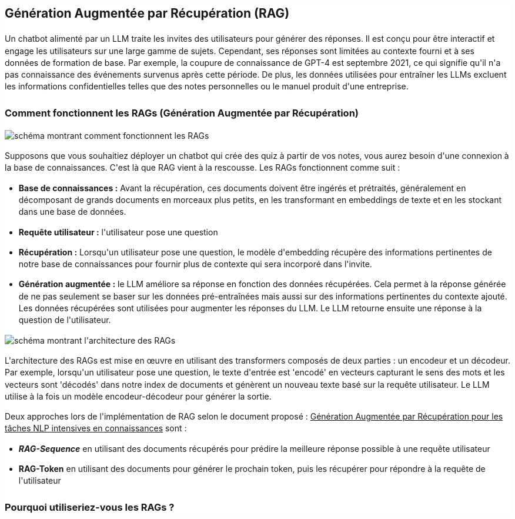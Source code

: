 ## Génération Augmentée par Récupération (RAG)

Un chatbot alimenté par un LLM traite les invites des utilisateurs pour générer des réponses. Il est conçu pour être interactif et engage les utilisateurs sur une large gamme de sujets. Cependant, ses réponses sont limitées au contexte fourni et à ses données de formation de base. Par exemple, la coupure de connaissance de GPT-4 est septembre 2021, ce qui signifie qu'il n'a pas connaissance des événements survenus après cette période. De plus, les données utilisées pour entraîner les LLMs excluent les informations confidentielles telles que des notes personnelles ou le manuel produit d'une entreprise.

### Comment fonctionnent les RAGs (Génération Augmentée par Récupération)

![schéma montrant comment fonctionnent les RAGs](../../../translated_images/how-rag-works.png?WT.fde75879826c169b53e16dc0d0d6691172c75b314400f380d40a9f31244eba0e.fr.mc_id=academic-105485-koreyst)

Supposons que vous souhaitiez déployer un chatbot qui crée des quiz à partir de vos notes, vous aurez besoin d'une connexion à la base de connaissances. C'est là que RAG vient à la rescousse. Les RAGs fonctionnent comme suit :

- **Base de connaissances :** Avant la récupération, ces documents doivent être ingérés et prétraités, généralement en décomposant de grands documents en morceaux plus petits, en les transformant en embeddings de texte et en les stockant dans une base de données.

- **Requête utilisateur :** l'utilisateur pose une question

- **Récupération :** Lorsqu'un utilisateur pose une question, le modèle d'embedding récupère des informations pertinentes de notre base de connaissances pour fournir plus de contexte qui sera incorporé dans l'invite.

- **Génération augmentée :** le LLM améliore sa réponse en fonction des données récupérées. Cela permet à la réponse générée de ne pas seulement se baser sur les données pré-entraînées mais aussi sur des informations pertinentes du contexte ajouté. Les données récupérées sont utilisées pour augmenter les réponses du LLM. Le LLM retourne ensuite une réponse à la question de l'utilisateur.

![schéma montrant l'architecture des RAGs](../../../translated_images/encoder-decode.png?WT.80c3c9669a10e85d1f7e9dc7f7f0d416a71e16d2f8a6da93267e55cbfbddbf9f.fr.mc_id=academic-105485-koreyst)

L'architecture des RAGs est mise en œuvre en utilisant des transformers composés de deux parties : un encodeur et un décodeur. Par exemple, lorsqu'un utilisateur pose une question, le texte d'entrée est 'encodé' en vecteurs capturant le sens des mots et les vecteurs sont 'décodés' dans notre index de documents et génèrent un nouveau texte basé sur la requête utilisateur. Le LLM utilise à la fois un modèle encodeur-décodeur pour générer la sortie.

Deux approches lors de l'implémentation de RAG selon le document proposé : [Génération Augmentée par Récupération pour les tâches NLP intensives en connaissances](https://arxiv.org/pdf/2005.11401.pdf?WT.mc_id=academic-105485-koreyst) sont :

- **_RAG-Sequence_** en utilisant des documents récupérés pour prédire la meilleure réponse possible à une requête utilisateur

- **RAG-Token** en utilisant des documents pour générer le prochain token, puis les récupérer pour répondre à la requête de l'utilisateur

### Pourquoi utiliseriez-vous les RAGs ? 

